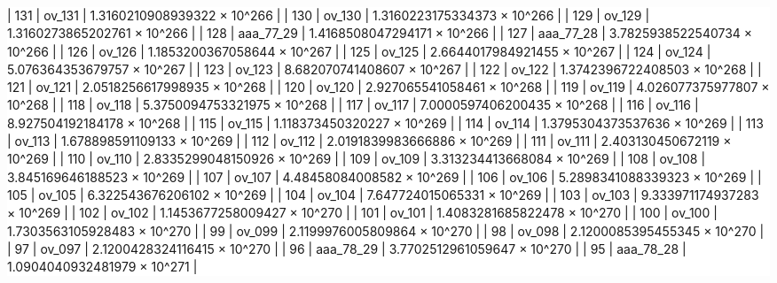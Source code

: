 | 131 | ov_131 | 1.3160210908939322 × 10^266 |
| 130 | ov_130 | 1.3160223175334373 × 10^266 |
| 129 | ov_129 | 1.3160273865202761 × 10^266 |
| 128 | aaa_77_29 | 1.4168508047294171 × 10^266 |
| 127 | aaa_77_28 | 3.7825938522540734 × 10^266 |
| 126 | ov_126 | 1.1853200367058644 × 10^267 |
| 125 | ov_125 | 2.6644017984921455 × 10^267 |
| 124 | ov_124 | 5.076364353679757 × 10^267 |
| 123 | ov_123 | 8.682070741408607 × 10^267 |
| 122 | ov_122 | 1.3742396722408503 × 10^268 |
| 121 | ov_121 | 2.0518256617998935 × 10^268 |
| 120 | ov_120 | 2.927065541058461 × 10^268 |
| 119 | ov_119 | 4.026077375977807 × 10^268 |
| 118 | ov_118 | 5.3750094753321975 × 10^268 |
| 117 | ov_117 | 7.0000597406200435 × 10^268 |
| 116 | ov_116 | 8.927504192184178 × 10^268 |
| 115 | ov_115 | 1.118373450320227 × 10^269 |
| 114 | ov_114 | 1.3795304373537636 × 10^269 |
| 113 | ov_113 | 1.678898591109133 × 10^269 |
| 112 | ov_112 | 2.0191839983666886 × 10^269 |
| 111 | ov_111 | 2.403130450672119 × 10^269 |
| 110 | ov_110 | 2.8335299048150926 × 10^269 |
| 109 | ov_109 | 3.313234413668084 × 10^269 |
| 108 | ov_108 | 3.845169646188523 × 10^269 |
| 107 | ov_107 | 4.48458084008582 × 10^269 |
| 106 | ov_106 | 5.2898341088339323 × 10^269 |
| 105 | ov_105 | 6.322543676206102 × 10^269 |
| 104 | ov_104 | 7.647724015065331 × 10^269 |
| 103 | ov_103 | 9.333971174937283 × 10^269 |
| 102 | ov_102 | 1.1453677258009427 × 10^270 |
| 101 | ov_101 | 1.4083281685822478 × 10^270 |
| 100 | ov_100 | 1.7303563105928483 × 10^270 |
| 99 | ov_099 | 2.1199976005809864 × 10^270 |
| 98 | ov_098 | 2.1200085395455345 × 10^270 |
| 97 | ov_097 | 2.1200428324116415 × 10^270 |
| 96 | aaa_78_29 | 3.7702512961059647 × 10^270 |
| 95 | aaa_78_28 | 1.0904040932481979 × 10^271 |